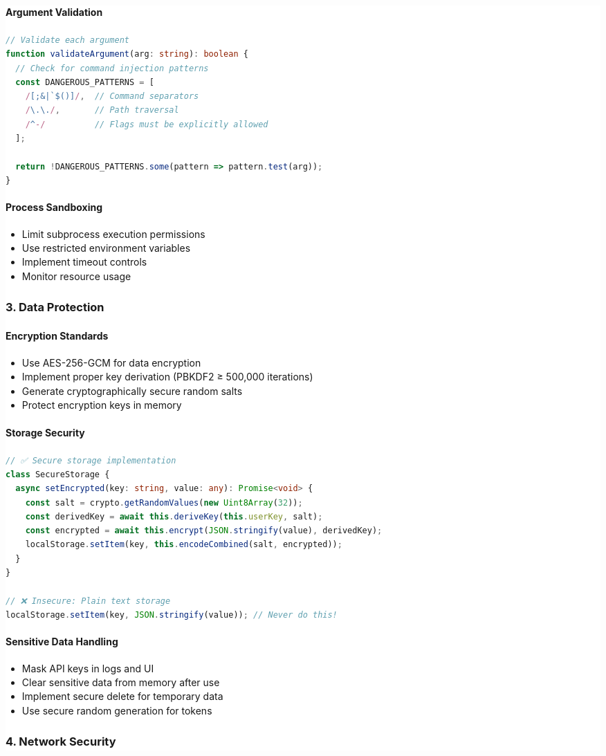 #### Argument Validation
```typescript
// Validate each argument
function validateArgument(arg: string): boolean {
  // Check for command injection patterns
  const DANGEROUS_PATTERNS = [
    /[;&|`$()]/,  // Command separators
    /\.\./,       // Path traversal
    /^-/          // Flags must be explicitly allowed
  ];
  
  return !DANGEROUS_PATTERNS.some(pattern => pattern.test(arg));
}
```

#### Process Sandboxing
- Limit subprocess execution permissions
- Use restricted environment variables
- Implement timeout controls
- Monitor resource usage

### 3. Data Protection

#### Encryption Standards
- Use AES-256-GCM for data encryption
- Implement proper key derivation (PBKDF2 ≥ 500,000 iterations)
- Generate cryptographically secure random salts
- Protect encryption keys in memory

#### Storage Security
```typescript
// ✅ Secure storage implementation
class SecureStorage {
  async setEncrypted(key: string, value: any): Promise<void> {
    const salt = crypto.getRandomValues(new Uint8Array(32));
    const derivedKey = await this.deriveKey(this.userKey, salt);
    const encrypted = await this.encrypt(JSON.stringify(value), derivedKey);
    localStorage.setItem(key, this.encodeCombined(salt, encrypted));
  }
}

// ❌ Insecure: Plain text storage
localStorage.setItem(key, JSON.stringify(value)); // Never do this!
```

#### Sensitive Data Handling
- Mask API keys in logs and UI
- Clear sensitive data from memory after use
- Implement secure delete for temporary data
- Use secure random generation for tokens

### 4. Network Security
